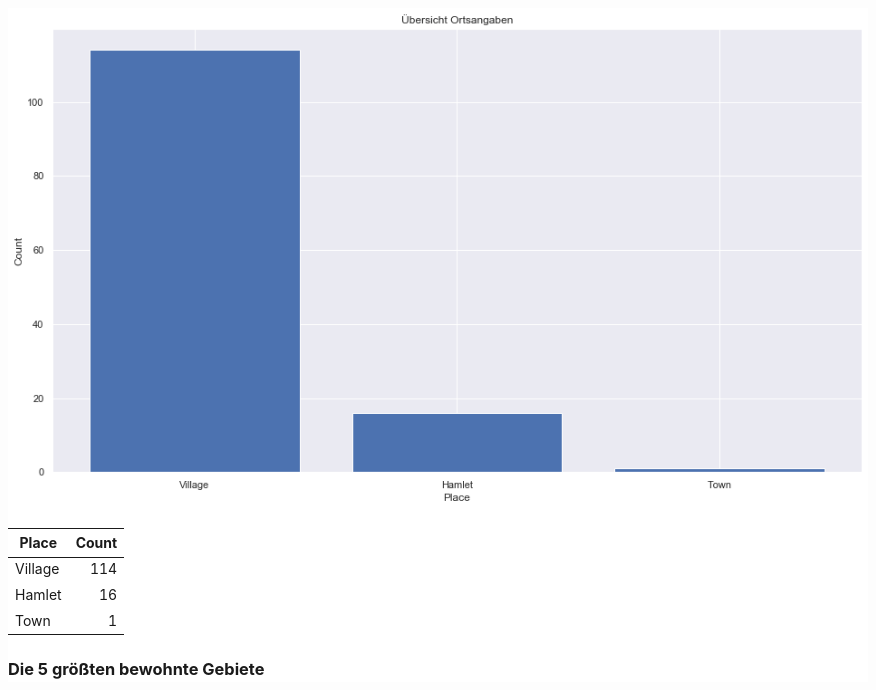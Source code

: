 ![Places](./Images/faroe-islands_places.png)

|Place|Count|
|-|-:|
|Village|114|
|Hamlet|16|
|Town|1|

### Die 5 gr&ouml;&szlig;ten bewohnte Gebiete
